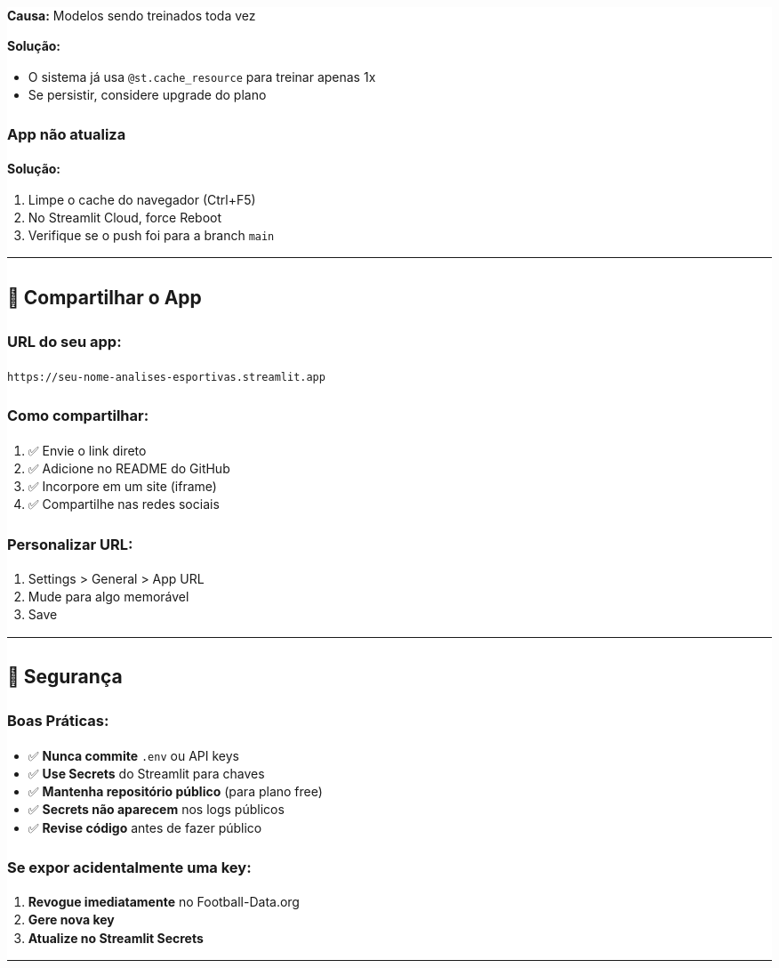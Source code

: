 **Causa:** Modelos sendo treinados toda vez

**Solução:**
- O sistema já usa `@st.cache_resource` para treinar apenas 1x
- Se persistir, considere upgrade do plano

### App não atualiza

**Solução:**
1. Limpe o cache do navegador (Ctrl+F5)
2. No Streamlit Cloud, force Reboot
3. Verifique se o push foi para a branch `main`

---

## 📱 Compartilhar o App

### URL do seu app:

```
https://seu-nome-analises-esportivas.streamlit.app
```

### Como compartilhar:

1. ✅ Envie o link direto
2. ✅ Adicione no README do GitHub
3. ✅ Incorpore em um site (iframe)
4. ✅ Compartilhe nas redes sociais

### Personalizar URL:

1. Settings > General > App URL
2. Mude para algo memorável
3. Save

---

## 🔐 Segurança

### Boas Práticas:

- ✅ **Nunca commite** `.env` ou API keys
- ✅ **Use Secrets** do Streamlit para chaves
- ✅ **Mantenha repositório público** (para plano free)
- ✅ **Secrets não aparecem** nos logs públicos
- ✅ **Revise código** antes de fazer público

### Se expor acidentalmente uma key:

1. **Revogue imediatamente** no Football-Data.org
2. **Gere nova key**
3. **Atualize no Streamlit Secrets**

---